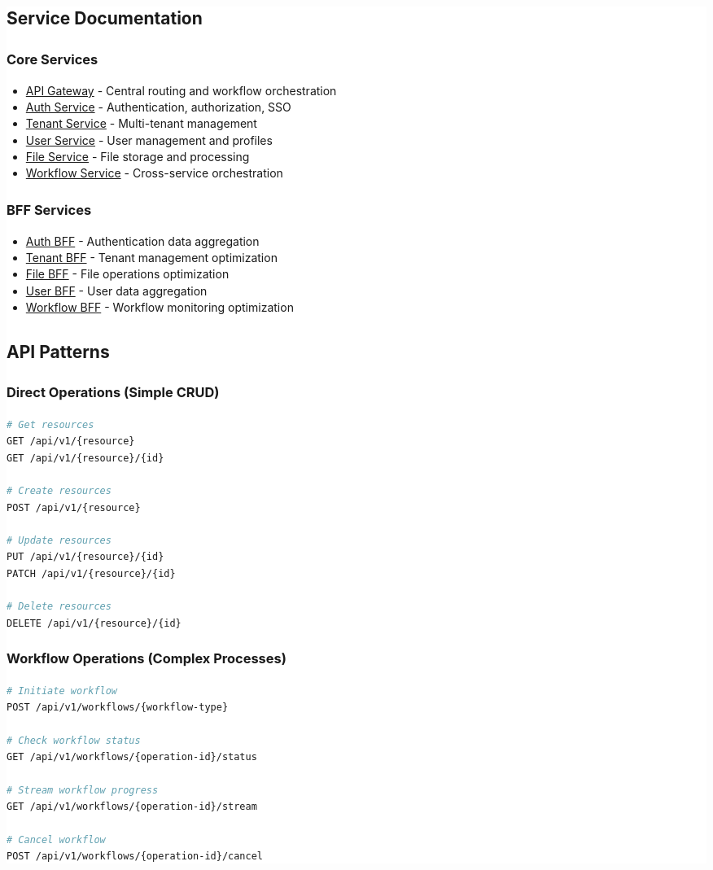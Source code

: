 ## Service Documentation

### Core Services
- [API Gateway](./api-gateway.md) - Central routing and workflow orchestration
- [Auth Service](./auth-service.md) - Authentication, authorization, SSO
- [Tenant Service](./tenant-service.md) - Multi-tenant management
- [User Service](./user-service.md) - User management and profiles
- [File Service](./file-service.md) - File storage and processing
- [Workflow Service](./workflow-service.md) - Cross-service orchestration

### BFF Services
- [Auth BFF](./bff/auth-bff.md) - Authentication data aggregation
- [Tenant BFF](./bff/tenant-bff.md) - Tenant management optimization
- [File BFF](./bff/file-bff.md) - File operations optimization
- [User BFF](./bff/user-bff.md) - User data aggregation
- [Workflow BFF](./bff/workflow-bff.md) - Workflow monitoring optimization

## API Patterns

### Direct Operations (Simple CRUD)
```bash
# Get resources
GET /api/v1/{resource}
GET /api/v1/{resource}/{id}

# Create resources
POST /api/v1/{resource}

# Update resources
PUT /api/v1/{resource}/{id}
PATCH /api/v1/{resource}/{id}

# Delete resources
DELETE /api/v1/{resource}/{id}
```

### Workflow Operations (Complex Processes)
```bash
# Initiate workflow
POST /api/v1/workflows/{workflow-type}

# Check workflow status
GET /api/v1/workflows/{operation-id}/status

# Stream workflow progress
GET /api/v1/workflows/{operation-id}/stream

# Cancel workflow
POST /api/v1/workflows/{operation-id}/cancel
```
